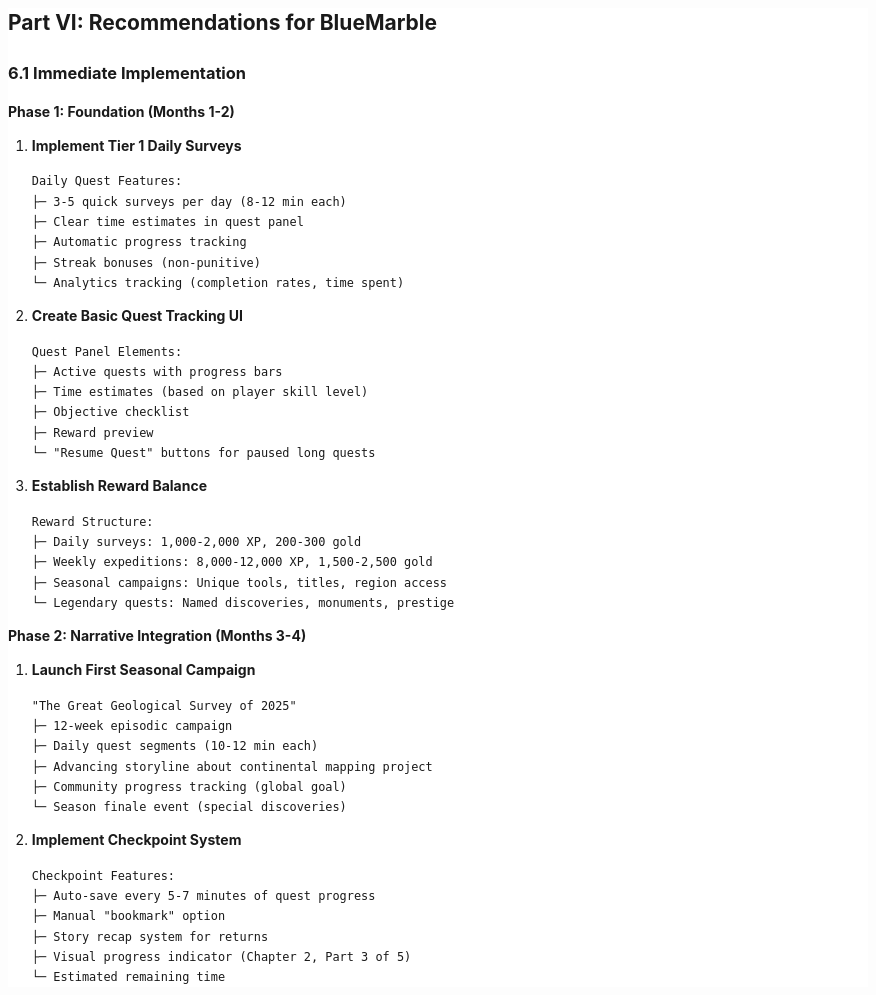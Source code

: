 
## Part VI: Recommendations for BlueMarble

### 6.1 Immediate Implementation

**Phase 1: Foundation (Months 1-2)**

1. **Implement Tier 1 Daily Surveys**
   ```
   Daily Quest Features:
   ├─ 3-5 quick surveys per day (8-12 min each)
   ├─ Clear time estimates in quest panel
   ├─ Automatic progress tracking
   ├─ Streak bonuses (non-punitive)
   └─ Analytics tracking (completion rates, time spent)
   ```

2. **Create Basic Quest Tracking UI**
   ```
   Quest Panel Elements:
   ├─ Active quests with progress bars
   ├─ Time estimates (based on player skill level)
   ├─ Objective checklist
   ├─ Reward preview
   └─ "Resume Quest" buttons for paused long quests
   ```

3. **Establish Reward Balance**
   ```
   Reward Structure:
   ├─ Daily surveys: 1,000-2,000 XP, 200-300 gold
   ├─ Weekly expeditions: 8,000-12,000 XP, 1,500-2,500 gold
   ├─ Seasonal campaigns: Unique tools, titles, region access
   └─ Legendary quests: Named discoveries, monuments, prestige
   ```

**Phase 2: Narrative Integration (Months 3-4)**

1. **Launch First Seasonal Campaign**
   ```
   "The Great Geological Survey of 2025"
   ├─ 12-week episodic campaign
   ├─ Daily quest segments (10-12 min each)
   ├─ Advancing storyline about continental mapping project
   ├─ Community progress tracking (global goal)
   └─ Season finale event (special discoveries)
   ```

2. **Implement Checkpoint System**
   ```
   Checkpoint Features:
   ├─ Auto-save every 5-7 minutes of quest progress
   ├─ Manual "bookmark" option
   ├─ Story recap system for returns
   ├─ Visual progress indicator (Chapter 2, Part 3 of 5)
   └─ Estimated remaining time
   ```
